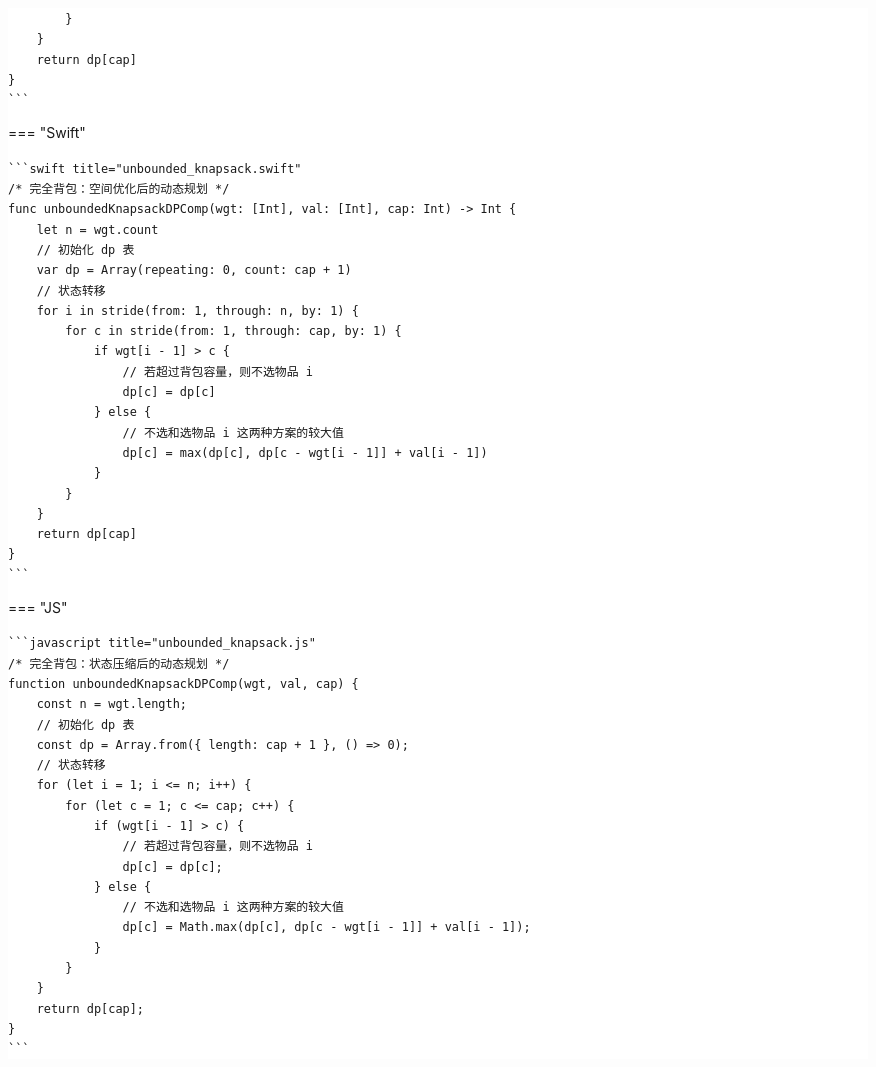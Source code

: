             }
        }
        return dp[cap]
    }
    ```

=== "Swift"

    ```swift title="unbounded_knapsack.swift"
    /* 完全背包：空间优化后的动态规划 */
    func unboundedKnapsackDPComp(wgt: [Int], val: [Int], cap: Int) -> Int {
        let n = wgt.count
        // 初始化 dp 表
        var dp = Array(repeating: 0, count: cap + 1)
        // 状态转移
        for i in stride(from: 1, through: n, by: 1) {
            for c in stride(from: 1, through: cap, by: 1) {
                if wgt[i - 1] > c {
                    // 若超过背包容量，则不选物品 i
                    dp[c] = dp[c]
                } else {
                    // 不选和选物品 i 这两种方案的较大值
                    dp[c] = max(dp[c], dp[c - wgt[i - 1]] + val[i - 1])
                }
            }
        }
        return dp[cap]
    }
    ```

=== "JS"

    ```javascript title="unbounded_knapsack.js"
    /* 完全背包：状态压缩后的动态规划 */
    function unboundedKnapsackDPComp(wgt, val, cap) {
        const n = wgt.length;
        // 初始化 dp 表
        const dp = Array.from({ length: cap + 1 }, () => 0);
        // 状态转移
        for (let i = 1; i <= n; i++) {
            for (let c = 1; c <= cap; c++) {
                if (wgt[i - 1] > c) {
                    // 若超过背包容量，则不选物品 i
                    dp[c] = dp[c];
                } else {
                    // 不选和选物品 i 这两种方案的较大值
                    dp[c] = Math.max(dp[c], dp[c - wgt[i - 1]] + val[i - 1]);
                }
            }
        }
        return dp[cap];
    }
    ```
